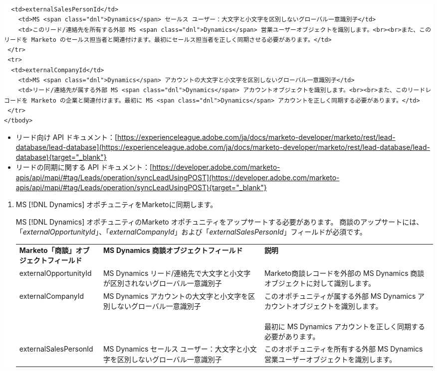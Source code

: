       <td>externalSalesPersonId</td> 
        <td>MS <span class="dnl">Dynamics</span> セールス ユーザー：大文字と小文字を区別しないグローバル一意識別子</td> 
        <td>このリード/連絡先を所有する外部 MS <span class="dnl">Dynamics</span> 営業ユーザーオブジェクトを識別します。<br><br>また、このリードを Marketo のセールス担当者と関連付けます。最初にセールス担当者を正しく同期させる必要があります。</td> 
     </tr> 
     <tr> 
      <td>externalCompanyId</td> 
        <td>MS <span class="dnl">Dynamics</span> アカウントの大文字と小文字を区別しないグローバル一意識別子</td> 
        <td>リード/連絡先が属する外部 MS <span class="dnl">Dynamics</span> アカウントオブジェクトを識別します。<br><br>また、このリードレコードを Marketo の企業と関連付けます。最初に MS <span class="dnl">Dynamics</span> アカウントを正しく同期する必要があります。</td> 
     </tr> 
    </tbody> 
   </table>

   * リード向け API ドキュメント：[https://experienceleague.adobe.com/ja/docs/marketo-developer/marketo/rest/lead-database/lead-database](https://experienceleague.adobe.com/ja/docs/marketo-developer/marketo/rest/lead-database/lead-database){target="_blank"}
   * リードの同期に関する API ドキュメント：[https://developer.adobe.com/marketo-apis/api/mapi/#tag/Leads/operation/syncLeadUsingPOST](https://developer.adobe.com/marketo-apis/api/mapi/#tag/Leads/operation/syncLeadUsingPOST){target="_blank"}

1. MS [!DNL Dynamics] オポチュニティをMarketoに同期します。

   MS [!DNL Dynamics] オポチュニティのMarketo オポチュニティをアップサートする必要があります。 商談のアップサートには、「_externalOpportunityId_」、「_externalCompanyId_」および「_externalSalesPersonId_」フィールドが必須です。

   <table> 
    <colgroup> 
     <col> 
     <col> 
     <col> 
    </colgroup> 
    <tbody> 
     <tr> 
      <td><strong>Marketo「商談」オブジェクトフィールド</strong></td> 
        <td><strong>MS <span class="dnl">Dynamics</span> 商談オブジェクトフィールド</strong></td> 
      <td><strong>説明</strong></td> 
     </tr> 
     <tr> 
      <td>externalOpportunityId</td> 
        <td>MS <span class="dnl">Dynamics</span> リード/連絡先で大文字と小文字が区別されないグローバル一意識別子</td> 
      <td>Marketo商談レコードを外部の MS <span class="dnl">Dynamics</span> 商談オブジェクトに対して識別します。</td> 
     </tr> 
     <tr> 
      <td>externalCompanyId</td> 
        <td>MS <span class="dnl">Dynamics</span> アカウントの大文字と小文字を区別しないグローバル一意識別子</td> 
        <td>このオポチュニティが属する外部 MS <span class="dnl">Dynamics</span> アカウントオブジェクトを識別します。 <br><br> 最初に MS <span class="dnl">Dynamics</span> アカウントを正しく同期する必要があります。</td> 
     </tr> 
     <tr> 
      <td>externalSalesPersonId</td> 
        <td>MS <span class="dnl">Dynamics</span> セールス ユーザー：大文字と小文字を区別しないグローバル一意識別子</td> 
        <td>このオポチュニティを所有する外部 MS <span class="dnl">Dynamics</span> 営業ユーザーオブジェクトを識別します。 </td> 
     </tr> 
    </tbody> 
   </table>
